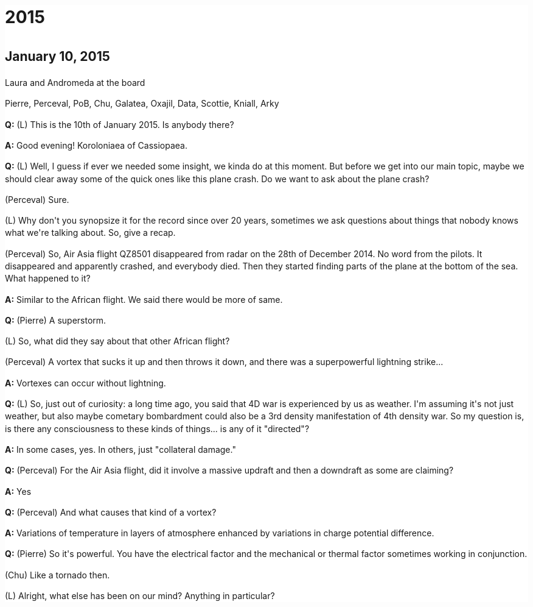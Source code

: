 # 2015
## January 10, 2015
Laura and Andromeda at the board

Pierre, Perceval, PoB, Chu, Galatea, Oxajil, Data, Scottie, Kniall, Arky

**Q:** (L) This is the 10th of January 2015. Is anybody there?

**A:** Good evening! Koroloniaea of Cassiopaea.

**Q:** (L) Well, I guess if ever we needed some insight, we kinda do at this moment. But before we get into our main topic, maybe we should clear away some of the quick ones like this plane crash. Do we want to ask about the plane crash?

(Perceval) Sure.

(L) Why don't you synopsize it for the record since over 20 years, sometimes we ask questions about things that nobody knows what we're talking about. So, give a recap.

(Perceval) So, Air Asia flight QZ8501 disappeared from radar on the 28th of December 2014. No word from the pilots. It disappeared and apparently crashed, and everybody died. Then they started finding parts of the plane at the bottom of the sea. What happened to it?

**A:** Similar to the African flight. We said there would be more of same.

**Q:** (Pierre) A superstorm.

(L) So, what did they say about that other African flight?

(Perceval) A vortex that sucks it up and then throws it down, and there was a superpowerful lightning strike...

**A:** Vortexes can occur without lightning.

**Q:** (L) So, just out of curiosity: a long time ago, you said that 4D war is experienced by us as weather. I'm assuming it's not just weather, but also maybe cometary bombardment could also be a 3rd density manifestation of 4th density war. So my question is, is there any consciousness to these kinds of things... is any of it "directed"?

**A:** In some cases, yes. In others, just "collateral damage."

**Q:** (Perceval) For the Air Asia flight, did it involve a massive updraft and then a downdraft as some are claiming?

**A:** Yes

**Q:** (Perceval) And what causes that kind of a vortex?

**A:** Variations of temperature in layers of atmosphere enhanced by variations in charge potential difference.

**Q:** (Pierre) So it's powerful. You have the electrical factor and the mechanical or thermal factor sometimes working in conjunction.

(Chu) Like a tornado then.

(L) Alright, what else has been on our mind? Anything in particular?
